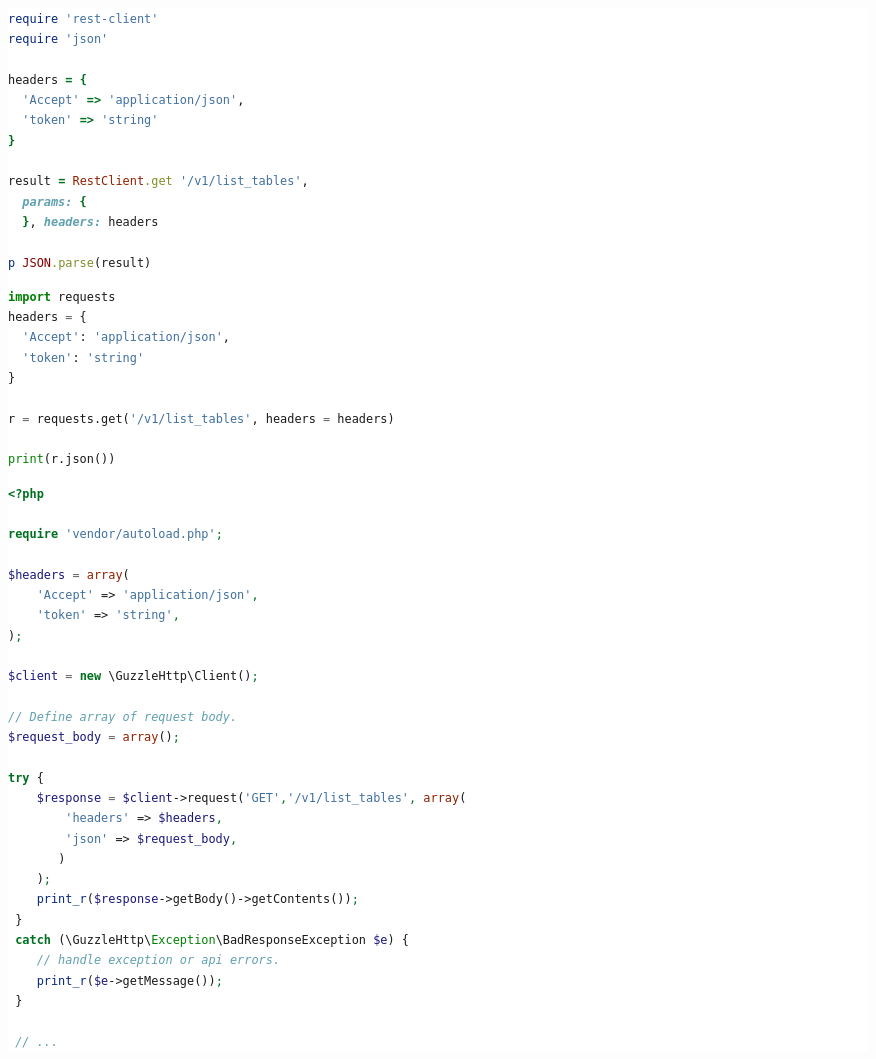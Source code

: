 ```javascript
```

```ruby
require 'rest-client'
require 'json'

headers = {
  'Accept' => 'application/json',
  'token' => 'string'
}

result = RestClient.get '/v1/list_tables',
  params: {
  }, headers: headers

p JSON.parse(result)

```

```python
import requests
headers = {
  'Accept': 'application/json',
  'token': 'string'
}

r = requests.get('/v1/list_tables', headers = headers)

print(r.json())

```

```php
<?php

require 'vendor/autoload.php';

$headers = array(
    'Accept' => 'application/json',
    'token' => 'string',
);

$client = new \GuzzleHttp\Client();

// Define array of request body.
$request_body = array();

try {
    $response = $client->request('GET','/v1/list_tables', array(
        'headers' => $headers,
        'json' => $request_body,
       )
    );
    print_r($response->getBody()->getContents());
 }
 catch (\GuzzleHttp\Exception\BadResponseException $e) {
    // handle exception or api errors.
    print_r($e->getMessage());
 }

 // ...

```
